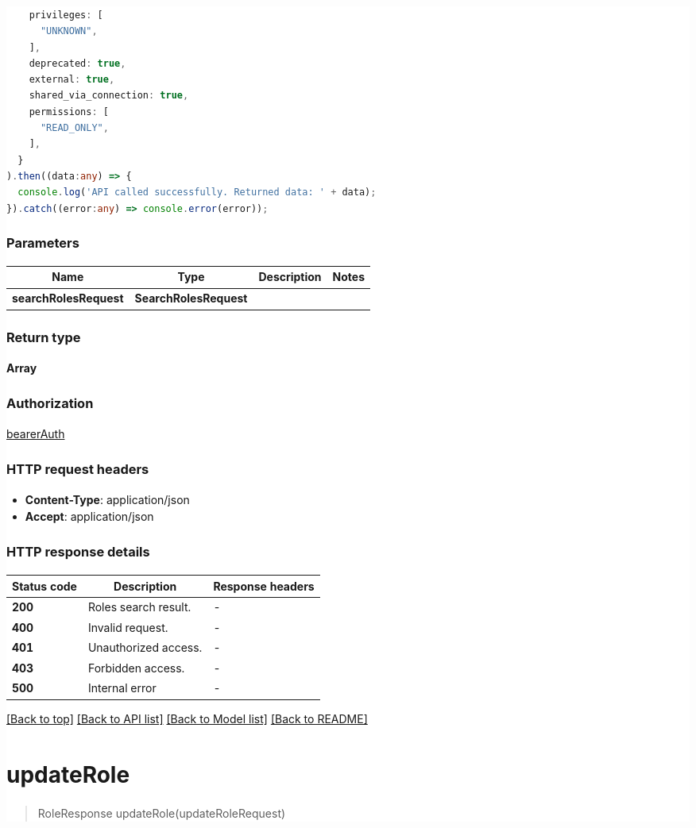 ```typescript
    privileges: [
      "UNKNOWN",
    ],
    deprecated: true,
    external: true,
    shared_via_connection: true,
    permissions: [
      "READ_ONLY",
    ],
  } 
).then((data:any) => {
  console.log('API called successfully. Returned data: ' + data);
}).catch((error:any) => console.error(error));


```


### Parameters

Name | Type | Description  | Notes
------------- | ------------- | ------------- | -------------
 **searchRolesRequest** | **SearchRolesRequest**|  |


### Return type

**Array<SearchRoleResponse>**

### Authorization

[bearerAuth](README.md#bearerAuth)

### HTTP request headers

 - **Content-Type**: application/json
 - **Accept**: application/json


### HTTP response details
| Status code | Description | Response headers |
|-------------|-------------|------------------|
**200** | Roles search result. |  -  |
**400** | Invalid request. |  -  |
**401** | Unauthorized access. |  -  |
**403** | Forbidden access. |  -  |
**500** | Internal error |  -  |

[[Back to top]](#) [[Back to API list]](README.md#documentation-for-api-endpoints) [[Back to Model list]](README.md#documentation-for-models) [[Back to README]](README.md)

# **updateRole**
> RoleResponse updateRole(updateRoleRequest)
